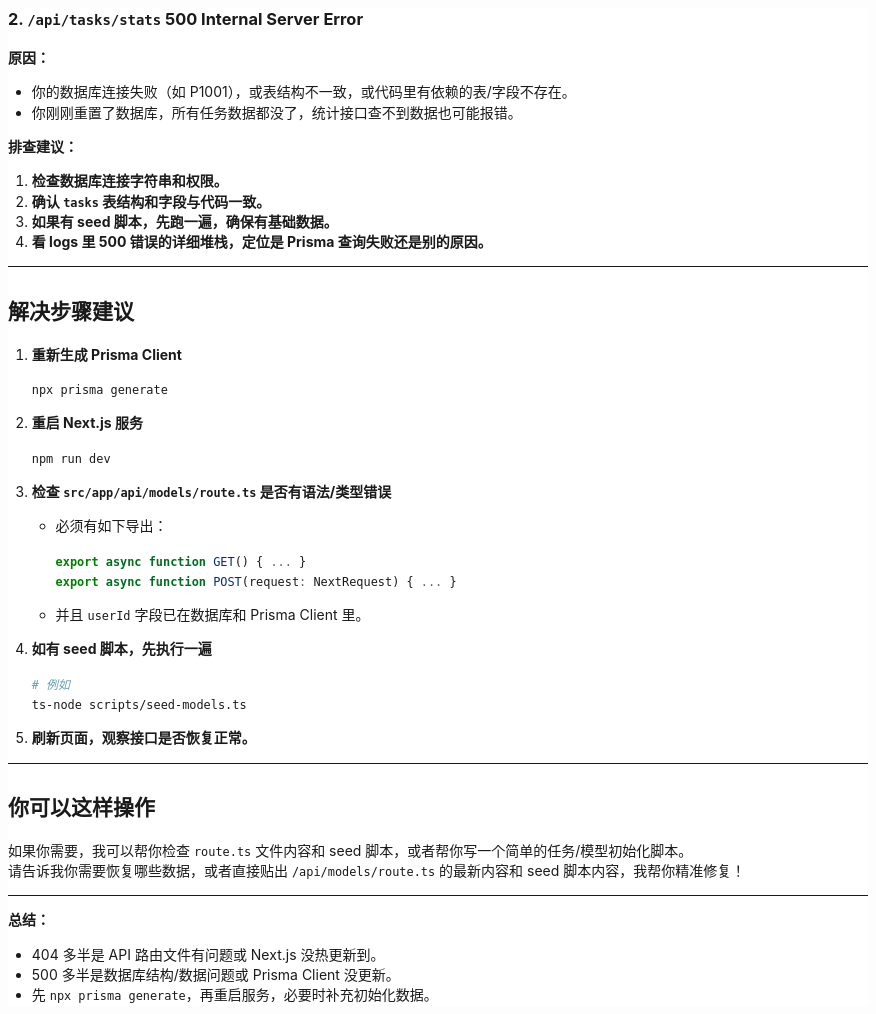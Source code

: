 
### 2. `/api/tasks/stats` 500 Internal Server Error

**原因：**
- 你的数据库连接失败（如 P1001），或表结构不一致，或代码里有依赖的表/字段不存在。
- 你刚刚重置了数据库，所有任务数据都没了，统计接口查不到数据也可能报错。

**排查建议：**
1. **检查数据库连接字符串和权限。**
2. **确认 `tasks` 表结构和字段与代码一致。**
3. **如果有 seed 脚本，先跑一遍，确保有基础数据。**
4. **看 logs 里 500 错误的详细堆栈，定位是 Prisma 查询失败还是别的原因。**

---

## 解决步骤建议

1. **重新生成 Prisma Client**
   ```bash
   npx prisma generate
   ```

2. **重启 Next.js 服务**
   ```bash
   npm run dev
   ```

3. **检查 `src/app/api/models/route.ts` 是否有语法/类型错误**
   - 必须有如下导出：
     ```ts
     export async function GET() { ... }
     export async function POST(request: NextRequest) { ... }
     ```
   - 并且 `userId` 字段已在数据库和 Prisma Client 里。

4. **如有 seed 脚本，先执行一遍**
   ```bash
   # 例如
   ts-node scripts/seed-models.ts
   ```

5. **刷新页面，观察接口是否恢复正常。**

---

## 你可以这样操作

如果你需要，我可以帮你检查 `route.ts` 文件内容和 seed 脚本，或者帮你写一个简单的任务/模型初始化脚本。  
请告诉我你需要恢复哪些数据，或者直接贴出 `/api/models/route.ts` 的最新内容和 seed 脚本内容，我帮你精准修复！

---

**总结：**
- 404 多半是 API 路由文件有问题或 Next.js 没热更新到。
- 500 多半是数据库结构/数据问题或 Prisma Client 没更新。
- 先 `npx prisma generate`，再重启服务，必要时补充初始化数据。
